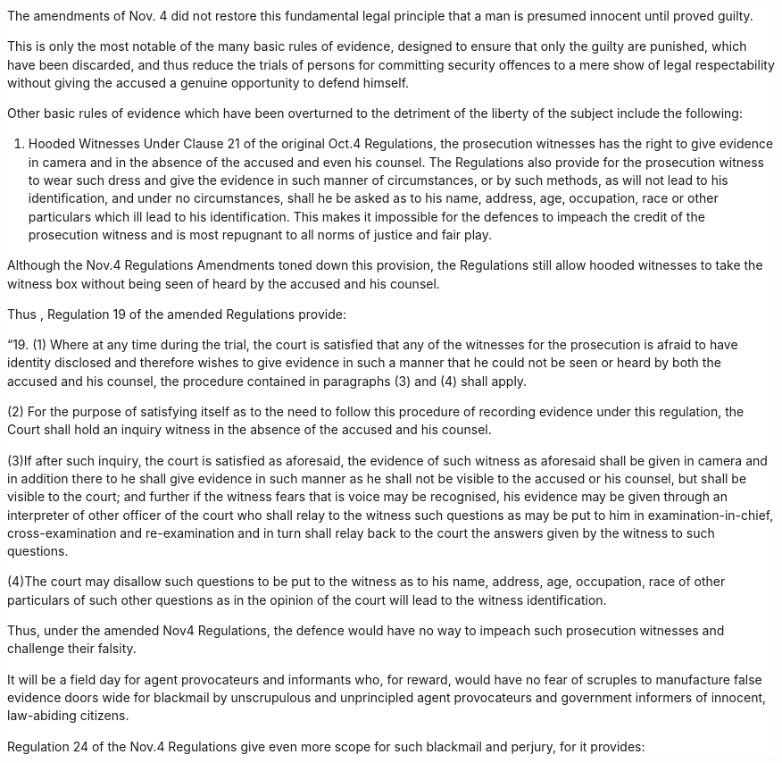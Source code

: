 The amendments of Nov. 4 did not restore this fundamental legal principle that a man is presumed innocent until proved guilty.

This is only the most notable of the many basic rules of evidence, designed to ensure that only the guilty are punished, which have been discarded, and thus reduce the trials of persons for committing security offences to a mere show of legal respectability without giving the accused a genuine opportunity to defend himself.

Other basic rules of evidence which have been overturned to the detriment of the liberty of the subject include the following:

1.	Hooded Witnesses
Under Clause 21 of the original Oct.4 Regulations, the prosecution witnesses has the right to give evidence in camera and in the absence of the accused and even his counsel. The Regulations also provide for the prosecution witness to wear such dress and give the evidence in such manner of circumstances, or by such methods, as will not lead to his identification, and under no circumstances, shall he be asked as to his name, address, age, occupation, race or other particulars which ill lead to his identification. This makes it impossible for the defences to impeach the credit of the prosecution witness and is most repugnant to all norms of justice and fair play.

Although the Nov.4 Regulations Amendments toned down this provision, the Regulations still allow hooded witnesses to take the witness box without being seen of heard by the accused and his counsel.

Thus , Regulation 19 of the amended Regulations provide:

“19.
(1) Where at any time during the trial, the court is satisfied that any of the witnesses for the prosecution is afraid to have identity disclosed and therefore wishes to give evidence in such a manner that he could not be seen or heard by both the accused and his counsel, the procedure contained in paragraphs (3) and (4) shall apply.

(2) For the purpose of satisfying itself as to the need to follow this procedure of recording evidence under this regulation, the Court shall hold an inquiry witness in the absence of the accused and his counsel.

(3)If after such inquiry, the court is satisfied as aforesaid, the evidence of such witness as aforesaid shall be given in camera and in addition there to he shall give evidence in such manner as he shall not be visible to the accused or his counsel, but shall be visible to the court; and further if the witness fears that is voice may be recognised, his evidence may be given through an interpreter of other officer of the court who shall relay to the witness such questions as may be put to him in examination-in-chief, cross-examination and re-examination and in turn shall relay back to the court the answers given by the witness to such questions.

(4)The court may disallow such questions to be put to the witness as to his name, address, age, occupation, race of other particulars of such other questions as in the opinion of the court will lead to the witness identification.

Thus, under the amended Nov4 Regulations, the defence would have no way to impeach such prosecution witnesses and challenge their falsity.

It will be a field day for agent provocateurs and informants who, for reward, would have no fear of scruples to manufacture false evidence doors wide for blackmail by unscrupulous and unprincipled agent provocateurs and government informers of innocent, law-abiding citizens.

Regulation 24 of the Nov.4 Regulations give even more scope for such blackmail and perjury, for it provides:
